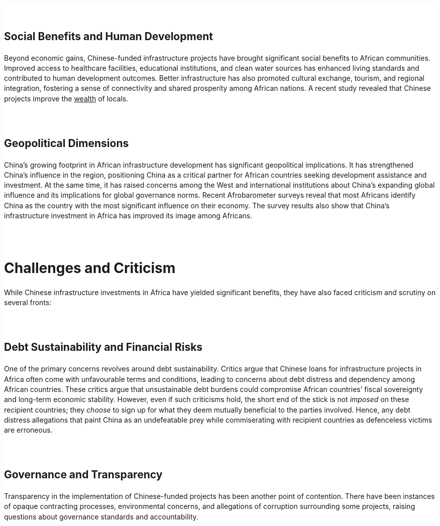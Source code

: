  

## Social Benefits and Human Development

Beyond economic gains, Chinese-funded infrastructure projects have brought significant social benefits to African communities. Improved access to healthcare facilities, educational institutions, and clean water sources has enhanced living standards and contributed to human development outcomes. Better infrastructure has also promoted cultural exchange, tourism, and regional integration, fostering a sense of connectivity and shared prosperity among African nations. A recent study revealed that Chinese projects improve the [wealth](https://onlinelibrary.wiley.com/doi/10.1002/jid.3907) of locals. 

 

## Geopolitical Dimensions

China’s growing footprint in African infrastructure development has significant geopolitical implications. It has strengthened China’s influence in the region, positioning China as a critical partner for African countries seeking development assistance and investment. At the same time, it has raised concerns among the West and international institutions about China’s expanding global influence and its implications for global governance norms. Recent Afrobarometer surveys reveal that most Africans identify China as the country with the most significant influence on their economy. The survey results also show that China’s infrastructure investment in Africa has improved its image among Africans.

 

# Challenges and Criticism   

While Chinese infrastructure investments in Africa have yielded significant benefits, they have also faced criticism and scrutiny on several fronts:

 

## Debt Sustainability and Financial Risks

One of the primary concerns revolves around debt sustainability. Critics argue that Chinese loans for infrastructure projects in Africa often come with unfavourable terms and conditions, leading to concerns about debt distress and dependency among African countries. These critics argue that unsustainable debt burdens could compromise African countries’ fiscal sovereignty and long-term economic stability. However, even if such criticisms hold, the short end of the stick is not *imposed* on these recipient countries; they *choose* to sign up for what they deem mutually beneficial to the parties involved. Hence, any debt distress allegations that paint China as an undefeatable prey while commiserating with recipient countries as defenceless victims are erroneous.

 

## Governance and Transparency

Transparency in the implementation of Chinese-funded projects has been another point of contention. There have been instances of opaque contracting processes, environmental concerns, and allegations of corruption surrounding some projects, raising questions about governance standards and accountability.
